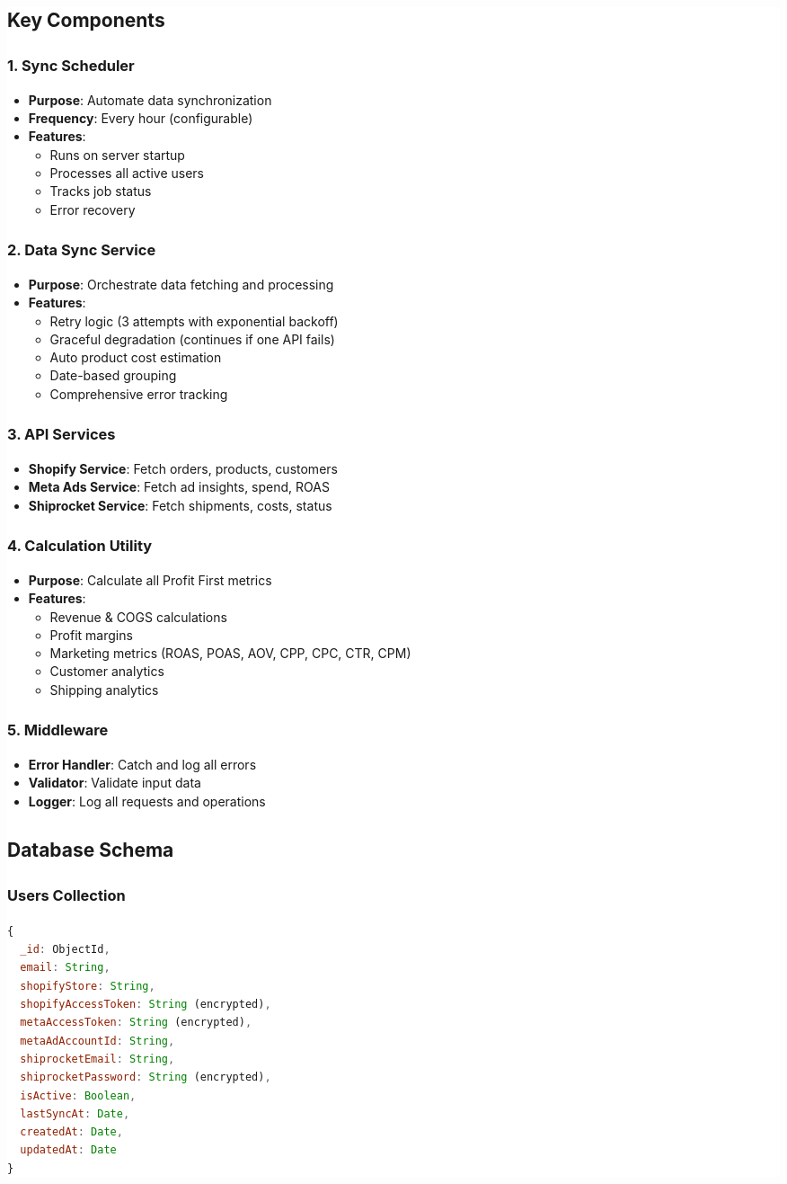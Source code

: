 ## Key Components

### 1. Sync Scheduler
- **Purpose**: Automate data synchronization
- **Frequency**: Every hour (configurable)
- **Features**:
  - Runs on server startup
  - Processes all active users
  - Tracks job status
  - Error recovery

### 2. Data Sync Service
- **Purpose**: Orchestrate data fetching and processing
- **Features**:
  - Retry logic (3 attempts with exponential backoff)
  - Graceful degradation (continues if one API fails)
  - Auto product cost estimation
  - Date-based grouping
  - Comprehensive error tracking

### 3. API Services
- **Shopify Service**: Fetch orders, products, customers
- **Meta Ads Service**: Fetch ad insights, spend, ROAS
- **Shiprocket Service**: Fetch shipments, costs, status

### 4. Calculation Utility
- **Purpose**: Calculate all Profit First metrics
- **Features**:
  - Revenue & COGS calculations
  - Profit margins
  - Marketing metrics (ROAS, POAS, AOV, CPP, CPC, CTR, CPM)
  - Customer analytics
  - Shipping analytics

### 5. Middleware
- **Error Handler**: Catch and log all errors
- **Validator**: Validate input data
- **Logger**: Log all requests and operations

## Database Schema

### Users Collection
```javascript
{
  _id: ObjectId,
  email: String,
  shopifyStore: String,
  shopifyAccessToken: String (encrypted),
  metaAccessToken: String (encrypted),
  metaAdAccountId: String,
  shiprocketEmail: String,
  shiprocketPassword: String (encrypted),
  isActive: Boolean,
  lastSyncAt: Date,
  createdAt: Date,
  updatedAt: Date
}
```
